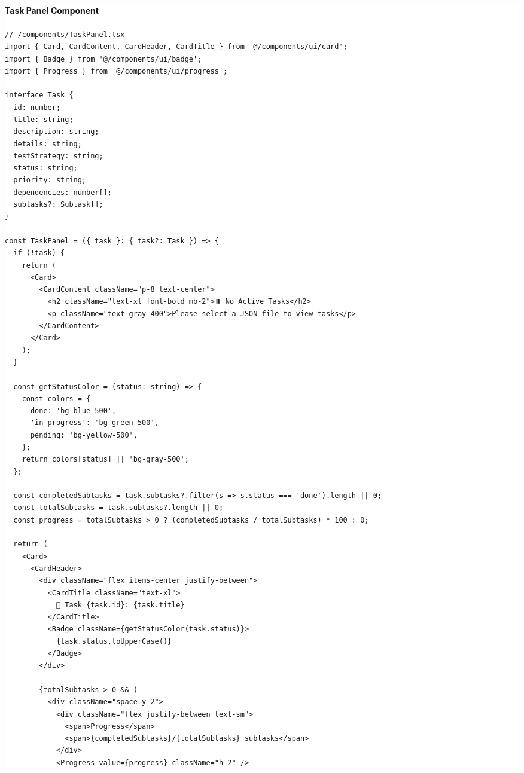 #### Task Panel Component
```tsx
// /components/TaskPanel.tsx
import { Card, CardContent, CardHeader, CardTitle } from '@/components/ui/card';
import { Badge } from '@/components/ui/badge';
import { Progress } from '@/components/ui/progress';

interface Task {
  id: number;
  title: string;
  description: string;
  details: string;
  testStrategy: string;
  status: string;
  priority: string;
  dependencies: number[];
  subtasks?: Subtask[];
}

const TaskPanel = ({ task }: { task?: Task }) => {
  if (!task) {
    return (
      <Card>
        <CardContent className="p-8 text-center">
          <h2 className="text-xl font-bold mb-2">⏸️ No Active Tasks</h2>
          <p className="text-gray-400">Please select a JSON file to view tasks</p>
        </CardContent>
      </Card>
    );
  }

  const getStatusColor = (status: string) => {
    const colors = {
      done: 'bg-blue-500',
      'in-progress': 'bg-green-500', 
      pending: 'bg-yellow-500',
    };
    return colors[status] || 'bg-gray-500';
  };

  const completedSubtasks = task.subtasks?.filter(s => s.status === 'done').length || 0;
  const totalSubtasks = task.subtasks?.length || 0;
  const progress = totalSubtasks > 0 ? (completedSubtasks / totalSubtasks) * 100 : 0;

  return (
    <Card>
      <CardHeader>
        <div className="flex items-center justify-between">
          <CardTitle className="text-xl">
            🎯 Task {task.id}: {task.title}
          </CardTitle>
          <Badge className={getStatusColor(task.status)}>
            {task.status.toUpperCase()}
          </Badge>
        </div>
        
        {totalSubtasks > 0 && (
          <div className="space-y-2">
            <div className="flex justify-between text-sm">
              <span>Progress</span>
              <span>{completedSubtasks}/{totalSubtasks} subtasks</span>
            </div>
            <Progress value={progress} className="h-2" />
```

  [context: string]: {